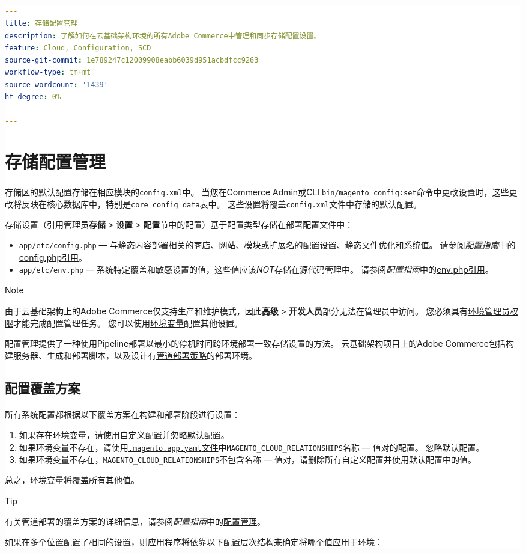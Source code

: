 ```yaml
---
title: 存储配置管理
description: 了解如何在云基础架构环境的所有Adobe Commerce中管理和同步存储配置设置。
feature: Cloud, Configuration, SCD
source-git-commit: 1e789247c12009908eabb6039d951acbdfcc9263
workflow-type: tm+mt
source-wordcount: '1439'
ht-degree: 0%

---
```


# 存储配置管理

存储区的默认配置存储在相应模块的`config.xml`中。 当您在Commerce Admin或CLI `bin/magento config:set`命令中更改设置时，这些更改将反映在核心数据库中，特别是`core_config_data`表中。 这些设置将覆盖`config.xml`文件中存储的默认配置。

存储设置（引用管理员&#x200B;**存储** > **设置** > **配置**&#x200B;节中的配置）基于配置类型存储在部署配置文件中：

- `app/etc/config.php` — 与静态内容部署相关的商店、网站、模块或扩展名的配置设置、静态文件优化和系统值。 请参阅&#x200B;_配置指南_&#x200B;中的[config.php引用](https://experienceleague.adobe.com/docs/commerce-operations/configuration-guide/files/config-reference-configphp.html?lang=zh-Hans)。
- `app/etc/env.php` — 系统特定覆盖和敏感设置的值，这些值应该&#x200B;_NOT_&#x200B;存储在源代码管理中。 请参阅&#x200B;_配置指南_&#x200B;中的[env.php引用](https://experienceleague.adobe.com/docs/commerce-operations/configuration-guide/files/config-reference-envphp.html?lang=zh-Hans)。

>[!NOTE]
>
>由于云基础架构上的Adobe Commerce仅支持生产和维护模式，因此&#x200B;**高级** > **开发人员**&#x200B;部分无法在管理员中访问。 您必须具有[环境管理员权限](../project/user-access.md)才能完成配置管理任务。 您可以使用[环境变量](../environment/configure-env-yaml.md)配置其他设置。

配置管理提供了一种使用Pipeline部署以最小的停机时间跨环境部署一致存储设置的方法。 云基础架构项目上的Adobe Commerce包括构建服务器、生成和部署脚本，以及设计有[管道部署策略](https://experienceleague.adobe.com/docs/commerce-operations/configuration-guide/deployment/technical-details.html?lang=zh-Hans)的部署环境。

## 配置覆盖方案

所有系统配置都根据以下覆盖方案在构建和部署阶段进行设置：

1. 如果存在环境变量，请使用自定义配置并忽略默认配置。
1. 如果环境变量不存在，请使用[`.magento.app.yaml`文件](../application/configure-app-yaml.md)中`MAGENTO_CLOUD_RELATIONSHIPS`名称 — 值对的配置。 忽略默认配置。
1. 如果环境变量不存在，`MAGENTO_CLOUD_RELATIONSHIPS`不包含名称 — 值对，请删除所有自定义配置并使用默认配置中的值。

总之，环境变量将覆盖所有其他值。

>[!TIP]
>
>有关管道部署的覆盖方案的详细信息，请参阅&#x200B;_配置指南_&#x200B;中的[配置管理](https://experienceleague.adobe.com/docs/commerce-operations/configuration-guide/deployment/technical-details.html?lang=zh-Hans)。

如果在多个位置配置了相同的设置，则应用程序将依靠以下配置层次结构来确定将哪个值应用于环境：
